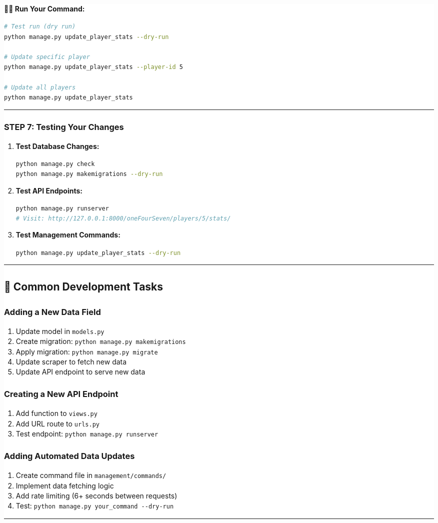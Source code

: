 **🏃‍♂️ Run Your Command:**
```bash
# Test run (dry run)
python manage.py update_player_stats --dry-run

# Update specific player
python manage.py update_player_stats --player-id 5

# Update all players
python manage.py update_player_stats
```

---

### **STEP 7: Testing Your Changes**

1. **Test Database Changes:**
   ```bash
   python manage.py check
   python manage.py makemigrations --dry-run
   ```

2. **Test API Endpoints:**
   ```bash
   python manage.py runserver
   # Visit: http://127.0.0.1:8000/oneFourSeven/players/5/stats/
   ```

3. **Test Management Commands:**
   ```bash
   python manage.py update_player_stats --dry-run
   ```

---

## 🔧 **Common Development Tasks**

### **Adding a New Data Field**
1. Update model in `models.py`
2. Create migration: `python manage.py makemigrations`
3. Apply migration: `python manage.py migrate`
4. Update scraper to fetch new data
5. Update API endpoint to serve new data

### **Creating a New API Endpoint**
1. Add function to `views.py`
2. Add URL route to `urls.py`
3. Test endpoint: `python manage.py runserver`

### **Adding Automated Data Updates**
1. Create command file in `management/commands/`
2. Implement data fetching logic
3. Add rate limiting (6+ seconds between requests)
4. Test: `python manage.py your_command --dry-run`

---